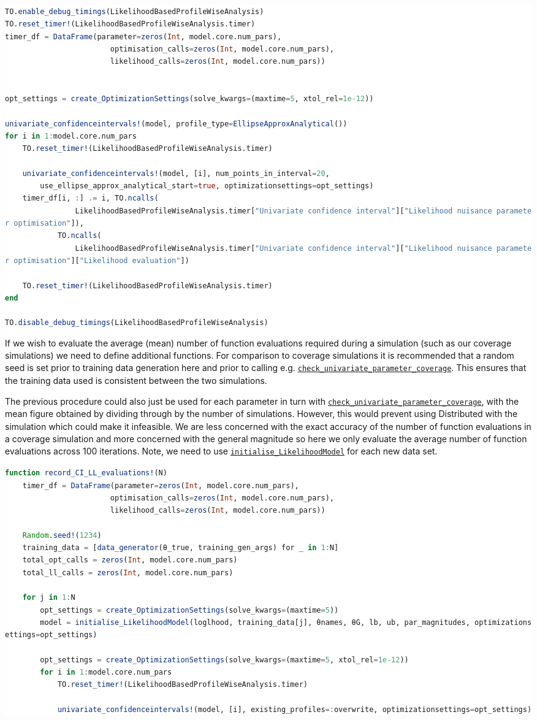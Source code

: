```julia
TO.enable_debug_timings(LikelihoodBasedProfileWiseAnalysis)
TO.reset_timer!(LikelihoodBasedProfileWiseAnalysis.timer)
timer_df = DataFrame(parameter=zeros(Int, model.core.num_pars), 
                        optimisation_calls=zeros(Int, model.core.num_pars),
                        likelihood_calls=zeros(Int, model.core.num_pars))


opt_settings = create_OptimizationSettings(solve_kwargs=(maxtime=5, xtol_rel=1e-12))

univariate_confidenceintervals!(model, profile_type=EllipseApproxAnalytical())
for i in 1:model.core.num_pars
    TO.reset_timer!(LikelihoodBasedProfileWiseAnalysis.timer)

    univariate_confidenceintervals!(model, [i], num_points_in_interval=20, 
        use_ellipse_approx_analytical_start=true, optimizationsettings=opt_settings)
    timer_df[i, :] .= i, TO.ncalls(
                LikelihoodBasedProfileWiseAnalysis.timer["Univariate confidence interval"]["Likelihood nuisance parameter optimisation"]),
            TO.ncalls(
                LikelihoodBasedProfileWiseAnalysis.timer["Univariate confidence interval"]["Likelihood nuisance parameter optimisation"]["Likelihood evaluation"])

    TO.reset_timer!(LikelihoodBasedProfileWiseAnalysis.timer)
end

TO.disable_debug_timings(LikelihoodBasedProfileWiseAnalysis)
```

If we wish to evaluate the average (mean) number of function evaluations required during a simulation (such as our coverage simulations) we need to define additional functions. For comparison to coverage simulations it is recommended that a random seed is set prior to training data generation here and prior to calling e.g. [`check_univariate_parameter_coverage`](@ref). This ensures that the training data used is consistent between the two simulations. 

The previous procedure could also just be used for each parameter in turn with [`check_univariate_parameter_coverage`](@ref), with the mean figure obtained by dividing through by the number of simulations. However, this would prevent using Distributed with the simulation which could make it infeasible. We are less concerned with the exact accuracy of the number of function evaluations in a coverage simulation and more concerned with the general magnitude so here we only evaluate the average number of function evaluations across 100 iterations. Note, we need to use [`initialise_LikelihoodModel`](@ref) for each new data set.

```julia
function record_CI_LL_evaluations!(N)
    timer_df = DataFrame(parameter=zeros(Int, model.core.num_pars), 
                        optimisation_calls=zeros(Int, model.core.num_pars),
                        likelihood_calls=zeros(Int, model.core.num_pars))
    
    Random.seed!(1234)
    training_data = [data_generator(θ_true, training_gen_args) for _ in 1:N]
    total_opt_calls = zeros(Int, model.core.num_pars)
    total_ll_calls = zeros(Int, model.core.num_pars)

    for j in 1:N
        opt_settings = create_OptimizationSettings(solve_kwargs=(maxtime=5))
        model = initialise_LikelihoodModel(loglhood, training_data[j], θnames, θG, lb, ub, par_magnitudes, optimizationsettings=opt_settings)

        opt_settings = create_OptimizationSettings(solve_kwargs=(maxtime=5, xtol_rel=1e-12))
        for i in 1:model.core.num_pars
            TO.reset_timer!(LikelihoodBasedProfileWiseAnalysis.timer)

            univariate_confidenceintervals!(model, [i], existing_profiles=:overwrite, optimizationsettings=opt_settings)
```
